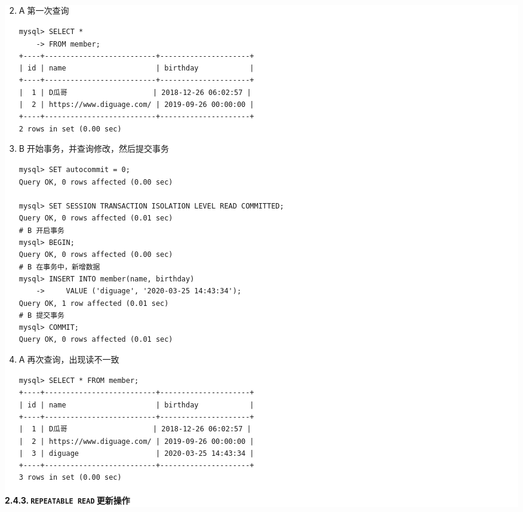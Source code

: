 
2. A 第一次查询

   ```mysql
   mysql> SELECT *
       -> FROM member;
   +----+--------------------------+---------------------+
   | id | name                     | birthday            |
   +----+--------------------------+---------------------+
   |  1 | D瓜哥                    | 2018-12-26 06:02:57 |
   |  2 | https://www.diguage.com/ | 2019-09-26 00:00:00 |
   +----+--------------------------+---------------------+
   2 rows in set (0.00 sec)
   
   ```

   

3. B 开始事务，并查询修改，然后提交事务

   ```mysql
   mysql> SET autocommit = 0;
   Query OK, 0 rows affected (0.00 sec)
   
   mysql> SET SESSION TRANSACTION ISOLATION LEVEL READ COMMITTED;
   Query OK, 0 rows affected (0.01 sec)
   # B 开启事务
   mysql> BEGIN; 
   Query OK, 0 rows affected (0.00 sec)
   # B 在事务中，新增数据
   mysql> INSERT INTO member(name, birthday) 
       ->     VALUE ('diguage', '2020-03-25 14:43:34');
   Query OK, 1 row affected (0.01 sec)
   # B 提交事务
   mysql> COMMIT; 
   Query OK, 0 rows affected (0.01 sec)
   ```

   

4. A 再次查询，出现读不一致

   ```mysql
   mysql> SELECT * FROM member;
   +----+--------------------------+---------------------+
   | id | name                     | birthday            |
   +----+--------------------------+---------------------+
   |  1 | D瓜哥                    | 2018-12-26 06:02:57 |
   |  2 | https://www.diguage.com/ | 2019-09-26 00:00:00 |
   |  3 | diguage                  | 2020-03-25 14:43:34 |
   +----+--------------------------+---------------------+
   3 rows in set (0.00 sec)
   ```

   

#### 2.4.3. `REPEATABLE READ` 更新操作
